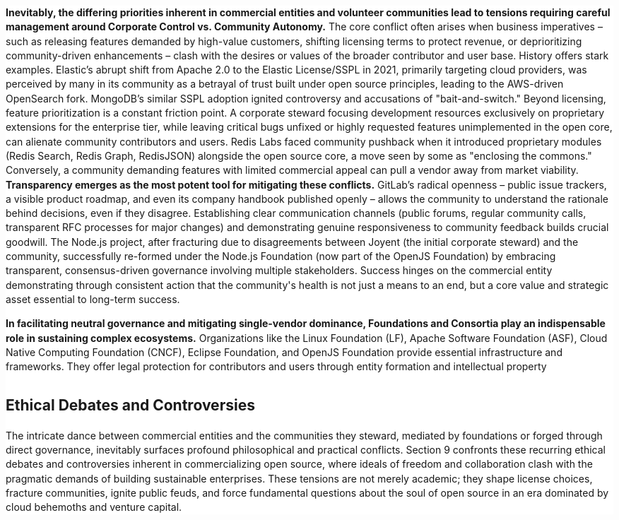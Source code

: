 **Inevitably, the differing priorities inherent in commercial entities and volunteer communities lead to tensions requiring careful management around Corporate Control vs. Community Autonomy.** The core conflict often arises when business imperatives – such as releasing features demanded by high-value customers, shifting licensing terms to protect revenue, or deprioritizing community-driven enhancements – clash with the desires or values of the broader contributor and user base. History offers stark examples. Elastic’s abrupt shift from Apache 2.0 to the Elastic License/SSPL in 2021, primarily targeting cloud providers, was perceived by many in its community as a betrayal of trust built under open source principles, leading to the AWS-driven OpenSearch fork. MongoDB’s similar SSPL adoption ignited controversy and accusations of "bait-and-switch." Beyond licensing, feature prioritization is a constant friction point. A corporate steward focusing development resources exclusively on proprietary extensions for the enterprise tier, while leaving critical bugs unfixed or highly requested features unimplemented in the open core, can alienate community contributors and users. Redis Labs faced community pushback when it introduced proprietary modules (Redis Search, Redis Graph, RedisJSON) alongside the open source core, a move seen by some as "enclosing the commons." Conversely, a community demanding features with limited commercial appeal can pull a vendor away from market viability. **Transparency emerges as the most potent tool for mitigating these conflicts.** GitLab’s radical openness – public issue trackers, a visible product roadmap, and even its company handbook published openly – allows the community to understand the rationale behind decisions, even if they disagree. Establishing clear communication channels (public forums, regular community calls, transparent RFC processes for major changes) and demonstrating genuine responsiveness to community feedback builds crucial goodwill. The Node.js project, after fracturing due to disagreements between Joyent (the initial corporate steward) and the community, successfully re-formed under the Node.js Foundation (now part of the OpenJS Foundation) by embracing transparent, consensus-driven governance involving multiple stakeholders. Success hinges on the commercial entity demonstrating through consistent action that the community's health is not just a means to an end, but a core value and strategic asset essential to long-term success.

**In facilitating neutral governance and mitigating single-vendor dominance, Foundations and Consortia play an indispensable role in sustaining complex ecosystems.** Organizations like the Linux Foundation (LF), Apache Software Foundation (ASF), Cloud Native Computing Foundation (CNCF), Eclipse Foundation, and OpenJS Foundation provide essential infrastructure and frameworks. They offer legal protection for contributors and users through entity formation and intellectual property

## Ethical Debates and Controversies

The intricate dance between commercial entities and the communities they steward, mediated by foundations or forged through direct governance, inevitably surfaces profound philosophical and practical conflicts. Section 9 confronts these recurring ethical debates and controversies inherent in commercializing open source, where ideals of freedom and collaboration clash with the pragmatic demands of building sustainable enterprises. These tensions are not merely academic; they shape license choices, fracture communities, ignite public feuds, and force fundamental questions about the soul of open source in an era dominated by cloud behemoths and venture capital.
